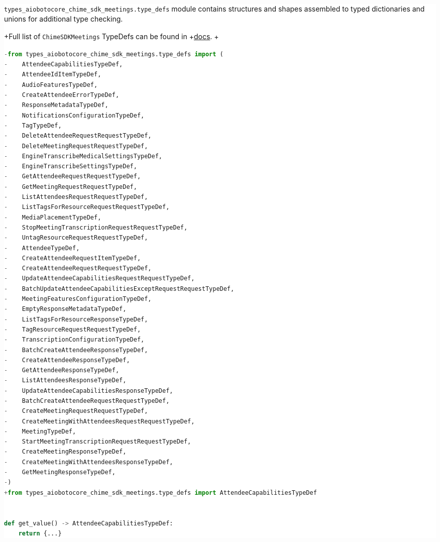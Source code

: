  `types_aiobotocore_chime_sdk_meetings.type_defs` module contains structures and
 shapes assembled to typed dictionaries and unions for additional type checking.
 
+Full list of `ChimeSDKMeetings` TypeDefs can be found in
+[docs](https://youtype.github.io/types_aiobotocore_docs/types_aiobotocore_chime_sdk_meetings/type_defs/).
+
 ```python
-from types_aiobotocore_chime_sdk_meetings.type_defs import (
-    AttendeeCapabilitiesTypeDef,
-    AttendeeIdItemTypeDef,
-    AudioFeaturesTypeDef,
-    CreateAttendeeErrorTypeDef,
-    ResponseMetadataTypeDef,
-    NotificationsConfigurationTypeDef,
-    TagTypeDef,
-    DeleteAttendeeRequestRequestTypeDef,
-    DeleteMeetingRequestRequestTypeDef,
-    EngineTranscribeMedicalSettingsTypeDef,
-    EngineTranscribeSettingsTypeDef,
-    GetAttendeeRequestRequestTypeDef,
-    GetMeetingRequestRequestTypeDef,
-    ListAttendeesRequestRequestTypeDef,
-    ListTagsForResourceRequestRequestTypeDef,
-    MediaPlacementTypeDef,
-    StopMeetingTranscriptionRequestRequestTypeDef,
-    UntagResourceRequestRequestTypeDef,
-    AttendeeTypeDef,
-    CreateAttendeeRequestItemTypeDef,
-    CreateAttendeeRequestRequestTypeDef,
-    UpdateAttendeeCapabilitiesRequestRequestTypeDef,
-    BatchUpdateAttendeeCapabilitiesExceptRequestRequestTypeDef,
-    MeetingFeaturesConfigurationTypeDef,
-    EmptyResponseMetadataTypeDef,
-    ListTagsForResourceResponseTypeDef,
-    TagResourceRequestRequestTypeDef,
-    TranscriptionConfigurationTypeDef,
-    BatchCreateAttendeeResponseTypeDef,
-    CreateAttendeeResponseTypeDef,
-    GetAttendeeResponseTypeDef,
-    ListAttendeesResponseTypeDef,
-    UpdateAttendeeCapabilitiesResponseTypeDef,
-    BatchCreateAttendeeRequestRequestTypeDef,
-    CreateMeetingRequestRequestTypeDef,
-    CreateMeetingWithAttendeesRequestRequestTypeDef,
-    MeetingTypeDef,
-    StartMeetingTranscriptionRequestRequestTypeDef,
-    CreateMeetingResponseTypeDef,
-    CreateMeetingWithAttendeesResponseTypeDef,
-    GetMeetingResponseTypeDef,
-)
+from types_aiobotocore_chime_sdk_meetings.type_defs import AttendeeCapabilitiesTypeDef
 
 
 def get_value() -> AttendeeCapabilitiesTypeDef:
     return {...}
 ```
 